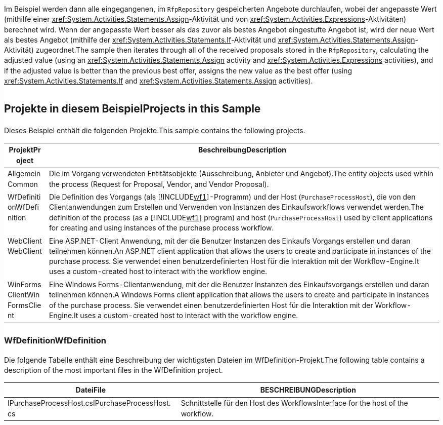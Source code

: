  <span data-ttu-id="dbd91-137">Im Beispiel werden dann alle eingegangenen, im `RfpRepository` gespeicherten Angebote durchlaufen, wobei der angepasste Wert (mithilfe einer <xref:System.Activities.Statements.Assign>-Aktivität und von <xref:System.Activities.Expressions>-Aktivitäten) berechnet wird. Wenn der angepasste Wert besser als das zuvor als bestes Angebot eingestufte Angebot ist, wird der neue Wert als bestes Angebot (mithilfe der <xref:System.Activities.Statements.If>-Aktivität und <xref:System.Activities.Statements.Assign>-Aktivität) zugeordnet.</span><span class="sxs-lookup"><span data-stu-id="dbd91-137">The sample then iterates through all of the received proposals stored in the `RfpRepository`, calculating the adjusted value (using an <xref:System.Activities.Statements.Assign> activity and <xref:System.Activities.Expressions> activities), and if the adjusted value is better than the previous best offer, assigns the new value as the best offer (using <xref:System.Activities.Statements.If> and <xref:System.Activities.Statements.Assign> activities).</span></span>  
  
## <a name="projects-in-this-sample"></a><span data-ttu-id="dbd91-138">Projekte in diesem Beispiel</span><span class="sxs-lookup"><span data-stu-id="dbd91-138">Projects in this Sample</span></span>  

 <span data-ttu-id="dbd91-139">Dieses Beispiel enthält die folgenden Projekte.</span><span class="sxs-lookup"><span data-stu-id="dbd91-139">This sample contains the following projects.</span></span>  
  
|<span data-ttu-id="dbd91-140">Projekt</span><span class="sxs-lookup"><span data-stu-id="dbd91-140">Project</span></span>|<span data-ttu-id="dbd91-141">Beschreibung</span><span class="sxs-lookup"><span data-stu-id="dbd91-141">Description</span></span>|  
|-------------|-----------------|  
|<span data-ttu-id="dbd91-142">Allgemein</span><span class="sxs-lookup"><span data-stu-id="dbd91-142">Common</span></span>|<span data-ttu-id="dbd91-143">Die im Vorgang verwendeten Entitätsobjekte (Ausschreibung, Anbieter und Angebot).</span><span class="sxs-lookup"><span data-stu-id="dbd91-143">The entity objects used within the process (Request for Proposal, Vendor, and Vendor Proposal).</span></span>|  
|<span data-ttu-id="dbd91-144">WfDefinition</span><span class="sxs-lookup"><span data-stu-id="dbd91-144">WfDefinition</span></span>|<span data-ttu-id="dbd91-145">Die Definition des Vorgangs (als [!INCLUDE[wf1](../../../../includes/wf1-md.md)]-Programm) und der Host (`PurchaseProcessHost`), die von den Clientanwendungen zum Erstellen und Verwenden von Instanzen des Einkaufsworkflows verwendet werden.</span><span class="sxs-lookup"><span data-stu-id="dbd91-145">The definition of the process (as a [!INCLUDE[wf1](../../../../includes/wf1-md.md)] program) and host (`PurchaseProcessHost`) used by client applications for creating and using instances of the purchase process workflow.</span></span>|  
|<span data-ttu-id="dbd91-146">WebClient</span><span class="sxs-lookup"><span data-stu-id="dbd91-146">WebClient</span></span>|<span data-ttu-id="dbd91-147">Eine ASP.NET-Client Anwendung, mit der die Benutzer Instanzen des Einkaufs Vorgangs erstellen und daran teilnehmen können.</span><span class="sxs-lookup"><span data-stu-id="dbd91-147">An ASP.NET client application that allows the users to create and participate in instances of the purchase process.</span></span> <span data-ttu-id="dbd91-148">Sie verwendet einen benutzerdefinierten Host für die Interaktion mit der Workflow-Engine.</span><span class="sxs-lookup"><span data-stu-id="dbd91-148">It uses a custom-created host to interact with the workflow engine.</span></span>|  
|<span data-ttu-id="dbd91-149">WinFormsClient</span><span class="sxs-lookup"><span data-stu-id="dbd91-149">WinFormsClient</span></span>|<span data-ttu-id="dbd91-150">Eine Windows Forms-Clientanwendung, mit der die Benutzer Instanzen des Einkaufsvorgangs erstellen und daran teilnehmen können.</span><span class="sxs-lookup"><span data-stu-id="dbd91-150">A Windows Forms client application that allows the users to create and participate in instances of the purchase process.</span></span> <span data-ttu-id="dbd91-151">Sie verwendet einen benutzerdefinierten Host für die Interaktion mit der Workflow-Engine.</span><span class="sxs-lookup"><span data-stu-id="dbd91-151">It uses a custom-created host to interact with the workflow engine.</span></span>|  
  
### <a name="wfdefinition"></a><span data-ttu-id="dbd91-152">WfDefinition</span><span class="sxs-lookup"><span data-stu-id="dbd91-152">WfDefinition</span></span>  

 <span data-ttu-id="dbd91-153">Die folgende Tabelle enthält eine Beschreibung der wichtigsten Dateien im WfDefinition-Projekt.</span><span class="sxs-lookup"><span data-stu-id="dbd91-153">The following table contains a description of the most important files in the WfDefinition project.</span></span>  
  
|<span data-ttu-id="dbd91-154">Datei</span><span class="sxs-lookup"><span data-stu-id="dbd91-154">File</span></span>|<span data-ttu-id="dbd91-155">BESCHREIBUNG</span><span class="sxs-lookup"><span data-stu-id="dbd91-155">Description</span></span>|  
|----------|-----------------|  
|<span data-ttu-id="dbd91-156">IPurchaseProcessHost.cs</span><span class="sxs-lookup"><span data-stu-id="dbd91-156">IPurchaseProcessHost.cs</span></span>|<span data-ttu-id="dbd91-157">Schnittstelle für den Host des Workflows</span><span class="sxs-lookup"><span data-stu-id="dbd91-157">Interface for the host of the workflow.</span></span>|  